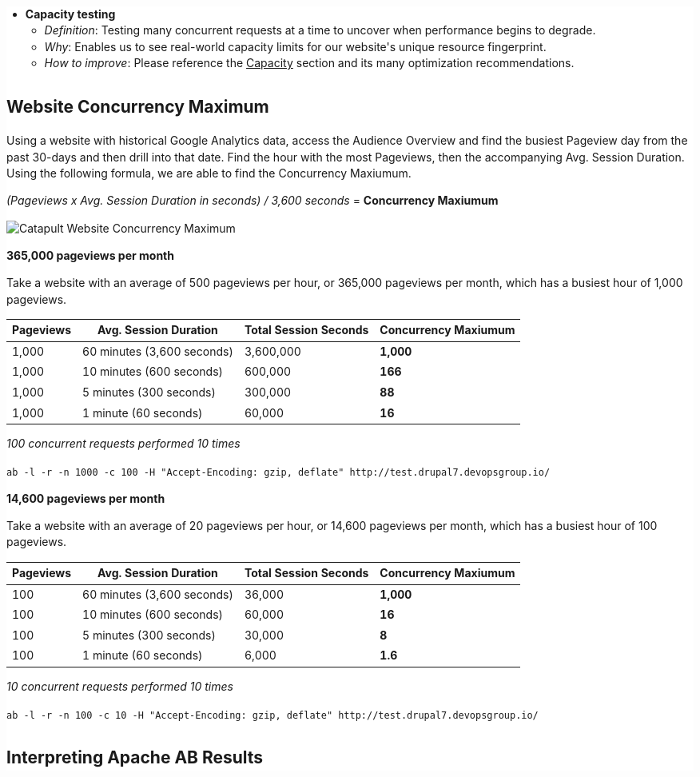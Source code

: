 * **Capacity testing**
  * *Definition*: Testing many concurrent requests at a time to uncover when performance begins to degrade.
  * *Why*: Enables us to see real-world capacity limits for our website's unique resource fingerprint.
  * *How to improve*: Please reference the [Capacity](#capacity) section and its many optimization recommendations.

## Website Concurrency Maximum ##

Using a website with historical Google Analytics data, access the Audience Overview and find the busiest Pageview day from the past 30-days and then drill into that date. Find the hour with the most Pageviews, then the accompanying Avg. Session Duration. Using the following formula, we are able to find the Concurrency Maxiumum.

*(Pageviews x Avg. Session Duration in seconds) / 3,600 seconds* = **Concurrency Maxiumum**

<img src="https://cdn.rawgit.com/devopsgroup-io/catapult/master/catapult/installers/images/catapult_website_concurrency_maximum.png" alt="Catapult Website Concurrency Maximum">

**365,000 pageviews per month**

Take a website with an average of 500 pageviews per hour, or 365,000 pageviews per month, which has a busiest hour of 1,000 pageviews.

Pageviews | Avg. Session Duration | Total Session Seconds | Concurrency Maxiumum
----------|-----------------------|-----------------------|---------------------
1,000 | 60 minutes (3,600 seconds) | 3,600,000 | **1,000**
1,000 | 10 minutes (600 seconds) | 600,000 | **166**
1,000 | 5 minutes (300 seconds) | 300,000 | **88**
1,000 | 1 minute (60 seconds) | 60,000 | **16**

*100 concurrent requests performed 10 times*
```
ab -l -r -n 1000 -c 100 -H "Accept-Encoding: gzip, deflate" http://test.drupal7.devopsgroup.io/
```

**14,600 pageviews per month**

Take a website with an average of 20 pageviews per hour, or 14,600 pageviews per month, which has a busiest hour of 100 pageviews.

Pageviews | Avg. Session Duration | Total Session Seconds | Concurrency Maxiumum
----------|-----------------------|-----------------------|---------------------
100 | 60 minutes (3,600 seconds) | 36,000 | **1,000**
100 | 10 minutes (600 seconds) | 60,000 | **16**
100 | 5 minutes (300 seconds) | 30,000 | **8**
100 | 1 minute (60 seconds) | 6,000 | **1.6**

*10 concurrent requests performed 10 times*
```
ab -l -r -n 100 -c 10 -H "Accept-Encoding: gzip, deflate" http://test.drupal7.devopsgroup.io/
```

## Interpreting Apache AB Results ##
